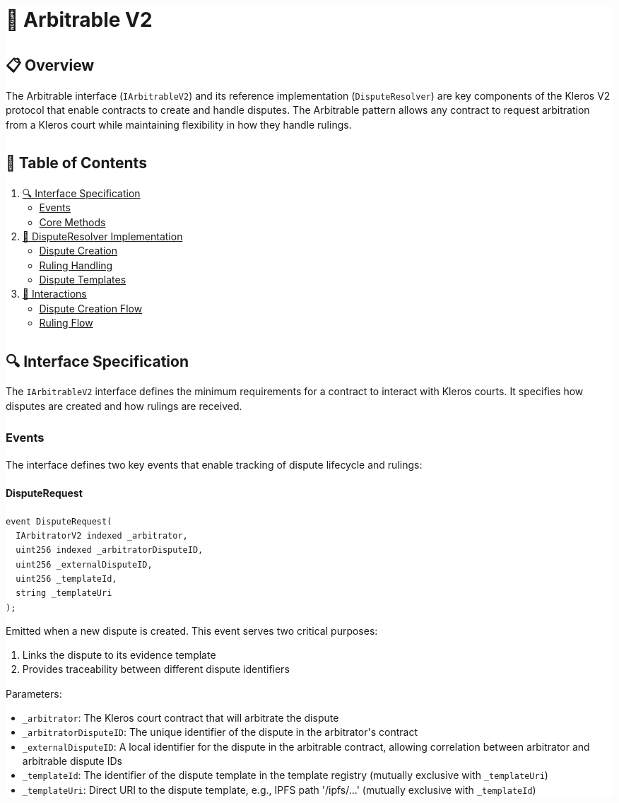 # 🤝 Arbitrable V2

## 📋 Overview

The Arbitrable interface (`IArbitrableV2`) and its reference implementation (`DisputeResolver`) are key components of the Kleros V2 protocol that enable contracts to create and handle disputes. The Arbitrable pattern allows any contract to request arbitration from a Kleros court while maintaining flexibility in how they handle rulings.

## 📑 Table of Contents

1. [🔍 Interface Specification](#-interface-specification)
   - [Events](#events)
   - [Core Methods](#core-methods)
2. [📝 DisputeResolver Implementation](#-disputeresolver-implementation)
   - [Dispute Creation](#dispute-creation)
   - [Ruling Handling](#ruling-handling)
   - [Dispute Templates](#dispute-templates)
3. [🔄 Interactions](#-interactions)
   - [Dispute Creation Flow](#dispute-creation-flow)
   - [Ruling Flow](#ruling-flow)

## 🔍 Interface Specification

The `IArbitrableV2` interface defines the minimum requirements for a contract to interact with Kleros courts. It specifies how disputes are created and how rulings are received.

### Events

The interface defines two key events that enable tracking of dispute lifecycle and rulings:

#### DisputeRequest

```solidity
event DisputeRequest(
  IArbitratorV2 indexed _arbitrator,
  uint256 indexed _arbitratorDisputeID,
  uint256 _externalDisputeID,
  uint256 _templateId,
  string _templateUri
);
```

Emitted when a new dispute is created. This event serves two critical purposes:

1. Links the dispute to its evidence template
2. Provides traceability between different dispute identifiers

Parameters:

- `_arbitrator`: The Kleros court contract that will arbitrate the dispute
- `_arbitratorDisputeID`: The unique identifier of the dispute in the arbitrator's contract
- `_externalDisputeID`: A local identifier for the dispute in the arbitrable contract, allowing correlation between arbitrator and arbitrable dispute IDs
- `_templateId`: The identifier of the dispute template in the template registry (mutually exclusive with `_templateUri`)
- `_templateUri`: Direct URI to the dispute template, e.g., IPFS path '/ipfs/...' (mutually exclusive with `_templateId`)
